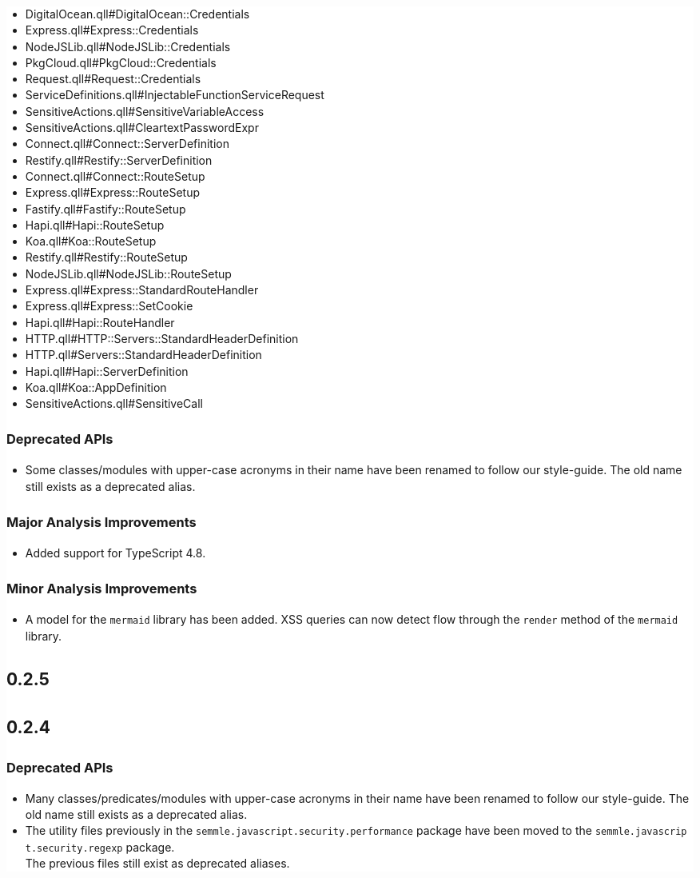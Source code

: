    - DigitalOcean.qll#DigitalOcean::Credentials
   - Express.qll#Express::Credentials
   - NodeJSLib.qll#NodeJSLib::Credentials
   - PkgCloud.qll#PkgCloud::Credentials
   - Request.qll#Request::Credentials
   - ServiceDefinitions.qll#InjectableFunctionServiceRequest
   - SensitiveActions.qll#SensitiveVariableAccess
   - SensitiveActions.qll#CleartextPasswordExpr
   - Connect.qll#Connect::ServerDefinition
   - Restify.qll#Restify::ServerDefinition
   - Connect.qll#Connect::RouteSetup
   - Express.qll#Express::RouteSetup
   - Fastify.qll#Fastify::RouteSetup
   - Hapi.qll#Hapi::RouteSetup
   - Koa.qll#Koa::RouteSetup
   - Restify.qll#Restify::RouteSetup
   - NodeJSLib.qll#NodeJSLib::RouteSetup
   - Express.qll#Express::StandardRouteHandler
   - Express.qll#Express::SetCookie
   - Hapi.qll#Hapi::RouteHandler
   - HTTP.qll#HTTP::Servers::StandardHeaderDefinition
   - HTTP.qll#Servers::StandardHeaderDefinition
   - Hapi.qll#Hapi::ServerDefinition
   - Koa.qll#Koa::AppDefinition
   - SensitiveActions.qll#SensitiveCall

### Deprecated APIs

* Some classes/modules with upper-case acronyms in their name have been renamed to follow our style-guide. 
  The old name still exists as a deprecated alias.

### Major Analysis Improvements

* Added support for TypeScript 4.8.

### Minor Analysis Improvements

* A model for the `mermaid` library has been added. XSS queries can now detect flow through the `render` method of the `mermaid` library. 

## 0.2.5

## 0.2.4

### Deprecated APIs

* Many classes/predicates/modules with upper-case acronyms in their name have been renamed to follow our style-guide. 
  The old name still exists as a deprecated alias.
* The utility files previously in the `semmle.javascript.security.performance` package have been moved to the `semmle.javascript.security.regexp` package.  
  The previous files still exist as deprecated aliases.
